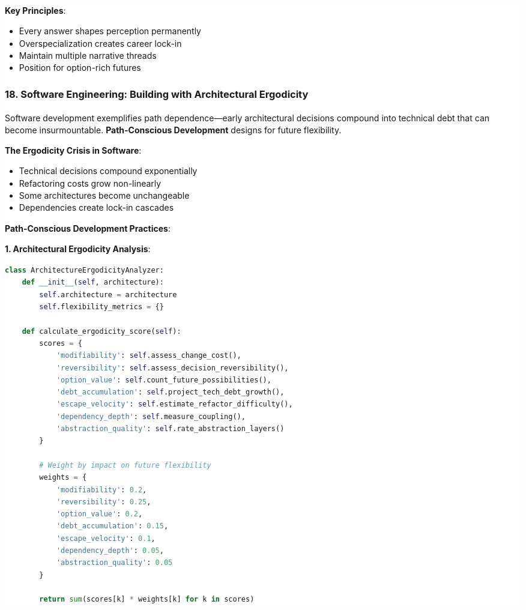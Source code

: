 **Key Principles**:

- Every answer shapes perception permanently
- Overspecialization creates career lock-in
- Maintain multiple narrative threads
- Position for option-rich futures

### 18. Software Engineering: Building with Architectural Ergodicity

Software development exemplifies path dependence—early architectural decisions compound into
technical debt that can become insurmountable. **Path-Conscious Development** designs for future
flexibility.

**The Ergodicity Crisis in Software**:

- Technical decisions compound exponentially
- Refactoring costs grow non-linearly
- Some architectures become unchangeable
- Dependencies create lock-in cascades

**Path-Conscious Development Practices**:

**1. Architectural Ergodicity Analysis**:

```python
class ArchitectureErgodicityAnalyzer:
    def __init__(self, architecture):
        self.architecture = architecture
        self.flexibility_metrics = {}

    def calculate_ergodicity_score(self):
        scores = {
            'modifiability': self.assess_change_cost(),
            'reversibility': self.assess_decision_reversibility(),
            'option_value': self.count_future_possibilities(),
            'debt_accumulation': self.project_tech_debt_growth(),
            'escape_velocity': self.estimate_refactor_difficulty(),
            'dependency_depth': self.measure_coupling(),
            'abstraction_quality': self.rate_abstraction_layers()
        }

        # Weight by impact on future flexibility
        weights = {
            'modifiability': 0.2,
            'reversibility': 0.25,
            'option_value': 0.2,
            'debt_accumulation': 0.15,
            'escape_velocity': 0.1,
            'dependency_depth': 0.05,
            'abstraction_quality': 0.05
        }

        return sum(scores[k] * weights[k] for k in scores)
```
